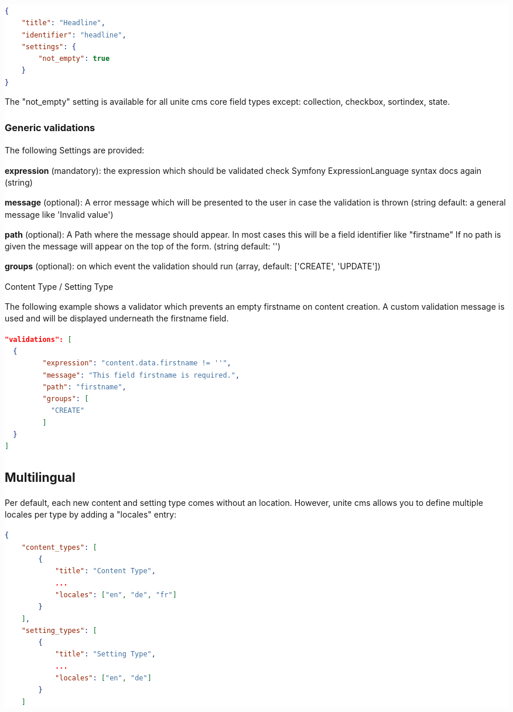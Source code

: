 ```JSON
{
    "title": "Headline", 
    "identifier": "headline",
    "settings": {
        "not_empty": true
    }
}
```

The "not_empty" setting is available for all unite cms core field types except: collection, checkbox, sortindex, state.

### Generic validations
The following Settings are provided:

**expression** (mandatory):    the expression which should be validated    check Symfony ExpressionLanguage syntax docs again   (string)

**message** (optional):    A error message which will be presented to the user in case the validation is thrown   (string default: a general message like 'Invalid value')

**path** (optional):   A Path where the message should appear.   In most cases this will be a field identifier like "firstname"   If no path is given the message will appear on the top of the form.   (string default: '')

**groups** (optional):    on which event the validation should run   (array, default: ['CREATE', 'UPDATE'])

Content Type / Setting Type

The following example shows a validator which prevents an empty firstname on content creation. A custom validation message is used and will be displayed underneath the firstname field.

```JSON
"validations": [    
  {
         "expression": "content.data.firstname != ''",
         "message": "This field firstname is required.",
         "path": "firstname",
         "groups": [
           "CREATE"
         ]
  }
]
```



## Multilingual
Per default, each new content and setting type comes without an location. However, unite cms allows you to define multiple locales per type by adding a "locales" entry: 

```JSON
{
    "content_types": [
        {
            "title": "Content Type",
            ...
            "locales": ["en", "de", "fr"]
        }
    ],
    "setting_types": [
        {
            "title": "Setting Type",
            ...
            "locales": ["en", "de"]
        }
    ]
```